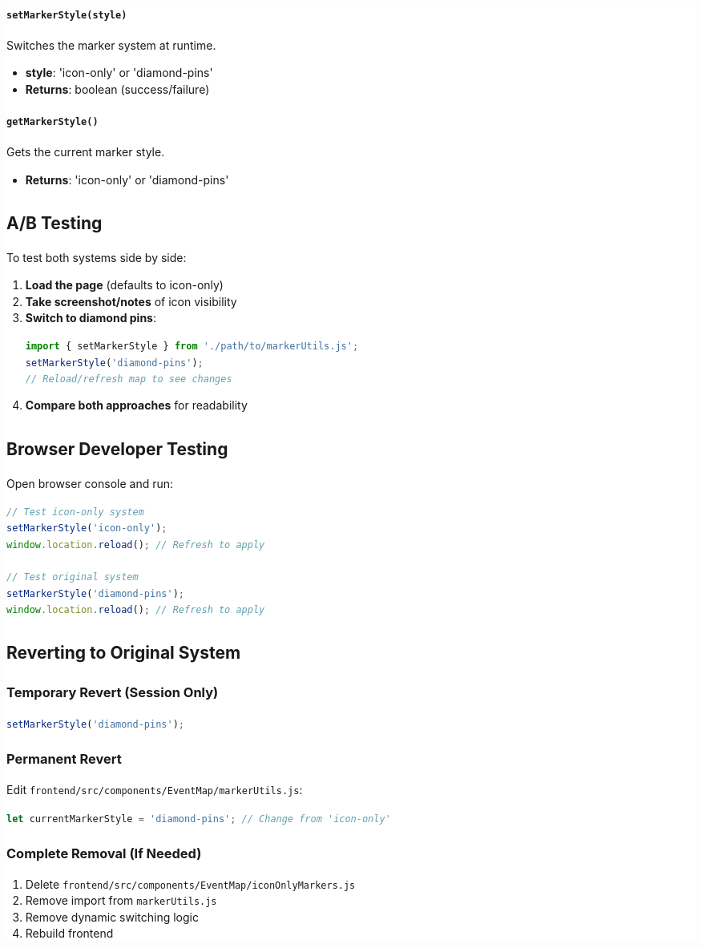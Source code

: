 #### `setMarkerStyle(style)`
Switches the marker system at runtime.
- **style**: 'icon-only' or 'diamond-pins'
- **Returns**: boolean (success/failure)

#### `getMarkerStyle()`
Gets the current marker style.
- **Returns**: 'icon-only' or 'diamond-pins'

## A/B Testing

To test both systems side by side:

1. **Load the page** (defaults to icon-only)
2. **Take screenshot/notes** of icon visibility
3. **Switch to diamond pins**:
   ```javascript
   import { setMarkerStyle } from './path/to/markerUtils.js';
   setMarkerStyle('diamond-pins');
   // Reload/refresh map to see changes
   ```
4. **Compare both approaches** for readability

## Browser Developer Testing

Open browser console and run:
```javascript
// Test icon-only system
setMarkerStyle('icon-only');
window.location.reload(); // Refresh to apply

// Test original system  
setMarkerStyle('diamond-pins');
window.location.reload(); // Refresh to apply
```

## Reverting to Original System

### Temporary Revert (Session Only)
```javascript
setMarkerStyle('diamond-pins');
```

### Permanent Revert
Edit `frontend/src/components/EventMap/markerUtils.js`:
```javascript
let currentMarkerStyle = 'diamond-pins'; // Change from 'icon-only'
```

### Complete Removal (If Needed)
1. Delete `frontend/src/components/EventMap/iconOnlyMarkers.js`
2. Remove import from `markerUtils.js`
3. Remove dynamic switching logic
4. Rebuild frontend
